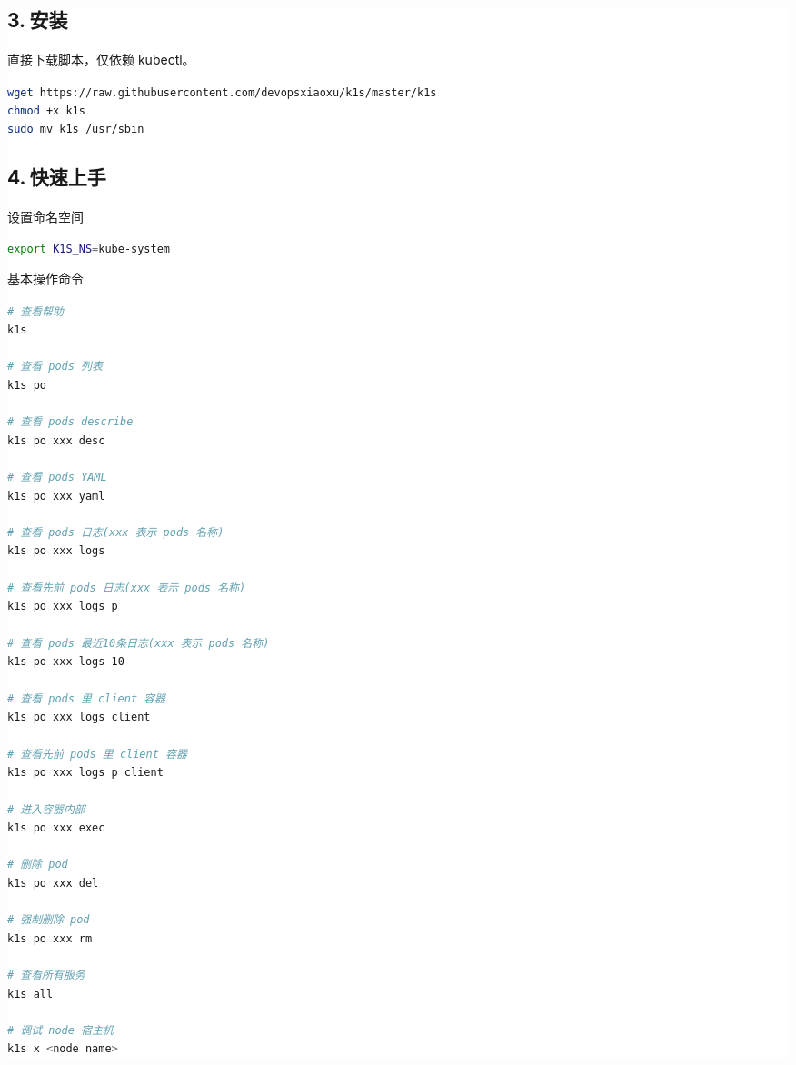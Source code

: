 ## 3. 安装

直接下载脚本，仅依赖 kubectl。

```sh
wget https://raw.githubusercontent.com/devopsxiaoxu/k1s/master/k1s
chmod +x k1s
sudo mv k1s /usr/sbin
```

## 4. 快速上手

设置命名空间

```sh
export K1S_NS=kube-system
```

基本操作命令

```sh
# 查看帮助
k1s

# 查看 pods 列表
k1s po

# 查看 pods describe 
k1s po xxx desc

# 查看 pods YAML 
k1s po xxx yaml

# 查看 pods 日志(xxx 表示 pods 名称)
k1s po xxx logs

# 查看先前 pods 日志(xxx 表示 pods 名称)
k1s po xxx logs p

# 查看 pods 最近10条日志(xxx 表示 pods 名称)
k1s po xxx logs 10

# 查看 pods 里 client 容器
k1s po xxx logs client

# 查看先前 pods 里 client 容器
k1s po xxx logs p client

# 进入容器内部 
k1s po xxx exec

# 删除 pod 
k1s po xxx del

# 强制删除 pod 
k1s po xxx rm

# 查看所有服务
k1s all

# 调试 node 宿主机 
k1s x <node name>
```
